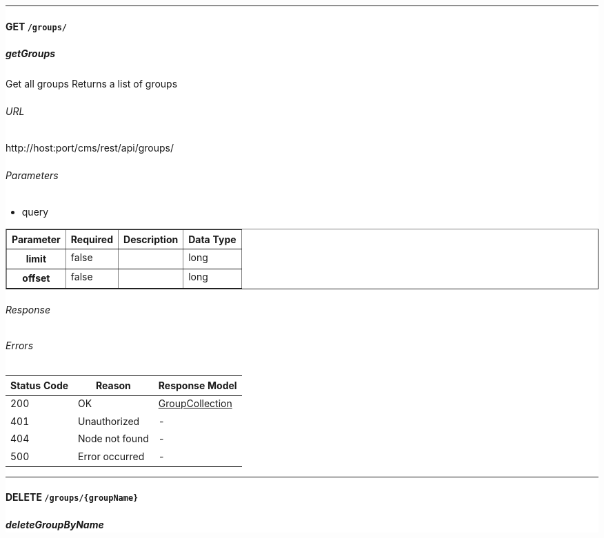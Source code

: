 
- - -
#### **GET** `/groups/`
##### getGroups 

Get all groups
Returns a list of groups

###### URL
http://host:port/cms/rest/api/groups/
###### Parameters
- query

<table border="1">
    <tr>
        <th>Parameter</th>
        <th>Required</th>
        <th>Description</th>
        <th>Data Type</th>
    </tr>
    <tr>
        <th>limit</th>
        <td>false</td>
        <td></td>
        <td>long</td>
    </tr>
    <tr>
        <th>offset</th>
        <td>false</td>
        <td></td>
        <td>long</td>
    </tr>
</table>

###### Response
[](#)


###### Errors
| Status Code | Reason      | Response Model |
|-------------|-------------|----------------|
| 200    | OK | [GroupCollection](#GroupCollection) |
| 401    | Unauthorized | - |
| 404    | Node not found | - |
| 500    | Error occurred | - |


- - -
#### **DELETE** `/groups/{groupName}`
##### deleteGroupByName 
